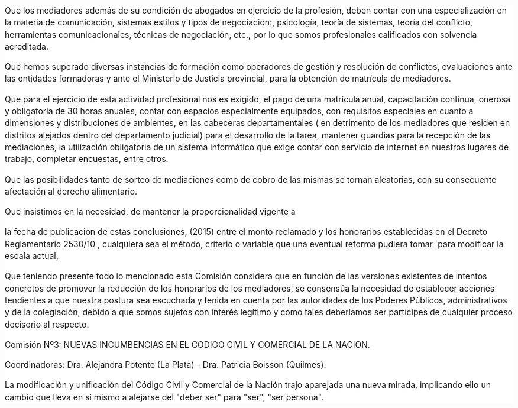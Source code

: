 

Que los mediadores además de su condición de abogados en ejercicio de la profesión, deben contar con una especialización en la materia de comunicación, sistemas  estilos y tipos de negociación:, psicología, teoría de sistemas, teoría del conflicto, herramientas comunicacionales, técnicas de negociación, etc., por lo que somos profesionales calificados con solvencia acreditada.



Que hemos superado diversas instancias de formación como operadores de gestión y resolución de conflictos, evaluaciones ante las entidades formadoras y ante el Ministerio de Justicia provincial, para la obtención de matrícula de mediadores.



Que para el ejercicio de esta actividad profesional nos es exigido, el pago de una matrícula anual, capacitación continua, onerosa  y obligatoria de 30 horas anuales,  contar con espacios especialmente equipados, con requisitos especiales en cuanto a dimensiones y distribuciones de ambientes, en las cabeceras departamentales ( en detrimento de los mediadores que residen en distritos alejados dentro del departamento judicial) para el desarrollo de la tarea, mantener guardias para la recepción de las mediaciones, la utilización obligatoria de un sistema informático que exige contar con servicio de internet en nuestros lugares de trabajo, completar encuestas, entre otros.



Que las posibilidades tanto de sorteo de mediaciones como de cobro de las mismas se tornan aleatorias, con su consecuente afectación al derecho alimentario.



Que  insistimos en la necesidad, de mantener la proporcionalidad vigente a



la fecha de publicacion de estas conclusiones, (2015) entre el monto reclamado y los honorarios establecidas en el Decreto Reglamentario 2530/10 , cualquiera sea el método, criterio o variable que una eventual reforma pudiera tomar ´para modificar la escala actual,



Que teniendo presente todo lo mencionado esta Comisión considera que en función de las versiones existentes de intentos concretos de promover la reducción de los honorarios de los mediadores, se consensúa la necesidad de establecer acciones tendientes a que nuestra postura sea escuchada y tenida en cuenta por las autoridades de los Poderes Públicos, administrativos y de la colegiación, debido a que somos sujetos con interés legítimo y como tales deberíamos ser partícipes de cualquier proceso decisorio al respecto.







Comisión Nº3: NUEVAS INCUMBENCIAS EN EL CODIGO CIVIL Y COMERCIAL DE LA NACION.



Coordinadoras: Dra. Alejandra Potente (La Plata) - Dra. Patricia Boisson (Quilmes).



La modificación y unificación del Código Civil y Comercial de la Nación trajo aparejada una nueva mirada, implicando ello un cambio que lleva en sí mismo a alejarse del "deber ser" para "ser", "ser persona".


